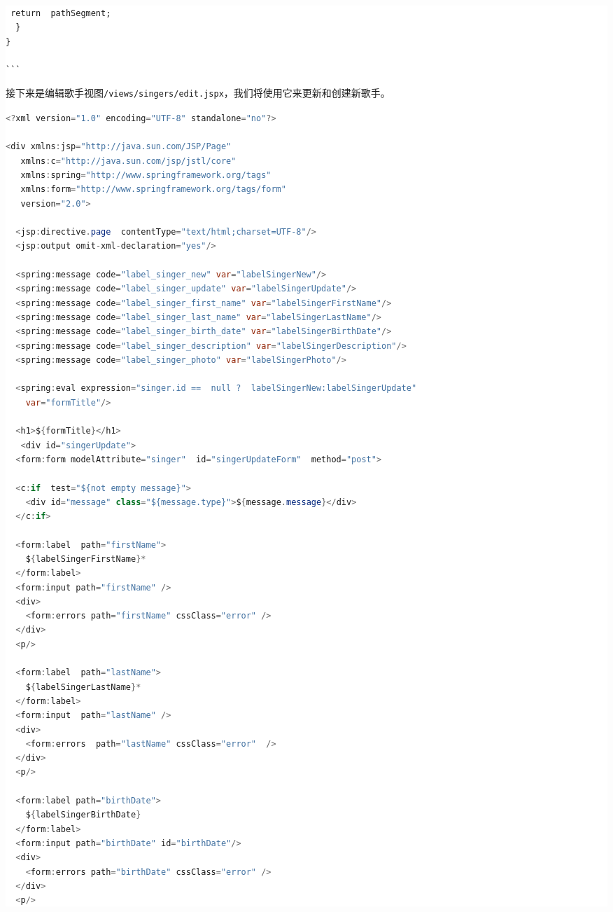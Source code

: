      return  pathSegment;
      }
    }

    ```

接下来是编辑歌手视图`/views/singers/edit.jspx`，我们将使用它来更新和创建新歌手。

```java
<?xml version="1.0" encoding="UTF-8" standalone="no"?>

<div xmlns:jsp="http://java.sun.com/JSP/Page"
   xmlns:c="http://java.sun.com/jsp/jstl/core"
   xmlns:spring="http://www.springframework.org/tags"
   xmlns:form="http://www.springframework.org/tags/form"
   version="2.0">

  <jsp:directive.page  contentType="text/html;charset=UTF-8"/>
  <jsp:output omit-xml-declaration="yes"/>

  <spring:message code="label_singer_new" var="labelSingerNew"/>
  <spring:message code="label_singer_update" var="labelSingerUpdate"/>
  <spring:message code="label_singer_first_name" var="labelSingerFirstName"/>
  <spring:message code="label_singer_last_name" var="labelSingerLastName"/>
  <spring:message code="label_singer_birth_date" var="labelSingerBirthDate"/>
  <spring:message code="label_singer_description" var="labelSingerDescription"/>
  <spring:message code="label_singer_photo" var="labelSingerPhoto"/>

  <spring:eval expression="singer.id ==  null ?  labelSingerNew:labelSingerUpdate"
    var="formTitle"/>

  <h1>${formTitle}</h1>
   <div id="singerUpdate">
  <form:form modelAttribute="singer"  id="singerUpdateForm"  method="post">

  <c:if  test="${not empty message}">
    <div id="message" class="${message.type}">${message.message}</div>
  </c:if>

  <form:label  path="firstName">
    ${labelSingerFirstName}*
  </form:label>
  <form:input path="firstName" />
  <div>
    <form:errors path="firstName" cssClass="error" />
  </div>
  <p/>

  <form:label  path="lastName">
    ${labelSingerLastName}*
  </form:label>
  <form:input  path="lastName" />
  <div>
    <form:errors  path="lastName" cssClass="error"  />
  </div>
  <p/>

  <form:label path="birthDate">
    ${labelSingerBirthDate}
  </form:label>
  <form:input path="birthDate" id="birthDate"/>
  <div>
    <form:errors path="birthDate" cssClass="error" />
  </div>
  <p/>
```